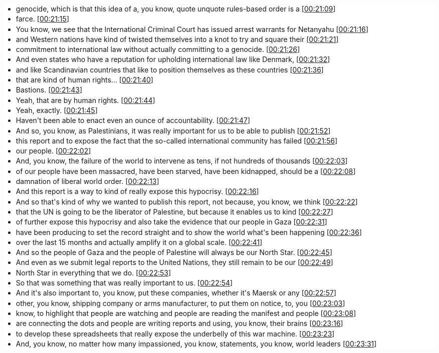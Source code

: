 *  genocide, which is that this idea of a, you know, quote unquote rules-based order is a [[00:21:09](https://www.youtube.com/watch?v=7vHyixlLWWk&t=1269.6599999999999s)]
*  farce. [[00:21:15](https://www.youtube.com/watch?v=7vHyixlLWWk&t=1275.6599999999999s)]
*  You know, we see that the International Criminal Court has issued arrest warrants for Netanyahu [[00:21:16](https://www.youtube.com/watch?v=7vHyixlLWWk&t=1276.6599999999999s)]
*  and Western nations have kind of twisted themselves into a knot to try and square their [[00:21:21](https://www.youtube.com/watch?v=7vHyixlLWWk&t=1281.6599999999999s)]
*  commitment to international law without actually committing to a genocide. [[00:21:26](https://www.youtube.com/watch?v=7vHyixlLWWk&t=1286.6599999999999s)]
*  And even states who have a reputation for upholding international law like Denmark, [[00:21:32](https://www.youtube.com/watch?v=7vHyixlLWWk&t=1292.74s)]
*  and like Scandinavian countries that like to position themselves as these countries [[00:21:36](https://www.youtube.com/watch?v=7vHyixlLWWk&t=1296.74s)]
*  that are kind of human rights... [[00:21:40](https://www.youtube.com/watch?v=7vHyixlLWWk&t=1300.74s)]
*  Bastions. [[00:21:43](https://www.youtube.com/watch?v=7vHyixlLWWk&t=1303.74s)]
*  Yeah, that are by human rights. [[00:21:44](https://www.youtube.com/watch?v=7vHyixlLWWk&t=1304.74s)]
*  Yeah, exactly. [[00:21:45](https://www.youtube.com/watch?v=7vHyixlLWWk&t=1305.74s)]
*  Haven't been able to enact even an ounce of accountability. [[00:21:47](https://www.youtube.com/watch?v=7vHyixlLWWk&t=1307.74s)]
*  And so, you know, as Palestinians, it was really important for us to be able to publish [[00:21:52](https://www.youtube.com/watch?v=7vHyixlLWWk&t=1312.74s)]
*  this report and to expose the fact that the so-called international community has failed [[00:21:56](https://www.youtube.com/watch?v=7vHyixlLWWk&t=1316.82s)]
*  our people. [[00:22:02](https://www.youtube.com/watch?v=7vHyixlLWWk&t=1322.82s)]
*  And, you know, the failure of the world to intervene as tens, if not hundreds of thousands [[00:22:03](https://www.youtube.com/watch?v=7vHyixlLWWk&t=1323.82s)]
*  of our people have been massacred, have been starved, have been kidnapped, should be a [[00:22:08](https://www.youtube.com/watch?v=7vHyixlLWWk&t=1328.82s)]
*  damnation of liberal world order. [[00:22:13](https://www.youtube.com/watch?v=7vHyixlLWWk&t=1333.82s)]
*  And this report is a way to kind of really expose this hypocrisy. [[00:22:16](https://www.youtube.com/watch?v=7vHyixlLWWk&t=1336.82s)]
*  And so that's kind of why we wanted to publish this report, not because, you know, we think [[00:22:22](https://www.youtube.com/watch?v=7vHyixlLWWk&t=1342.8999999999999s)]
*  that the UN is going to be the liberator of Palestine, but because it enables us to kind [[00:22:27](https://www.youtube.com/watch?v=7vHyixlLWWk&t=1347.8999999999999s)]
*  of further expose this hypocrisy and also take the evidence that our people in Gaza [[00:22:31](https://www.youtube.com/watch?v=7vHyixlLWWk&t=1351.8999999999999s)]
*  have been producing to set the record straight and to show the world what's been happening [[00:22:36](https://www.youtube.com/watch?v=7vHyixlLWWk&t=1356.8999999999999s)]
*  over the last 15 months and actually amplify it on a global scale. [[00:22:41](https://www.youtube.com/watch?v=7vHyixlLWWk&t=1361.8999999999999s)]
*  And so the people of Gaza and the people of Palestine will always be our North Star. [[00:22:45](https://www.youtube.com/watch?v=7vHyixlLWWk&t=1365.8999999999999s)]
*  And even as we submit legal reports to the United Nations, they still remain to be our [[00:22:49](https://www.youtube.com/watch?v=7vHyixlLWWk&t=1369.98s)]
*  North Star in everything that we do. [[00:22:53](https://www.youtube.com/watch?v=7vHyixlLWWk&t=1373.98s)]
*  So that was something that was really important to us. [[00:22:54](https://www.youtube.com/watch?v=7vHyixlLWWk&t=1374.98s)]
*  And it's also important to, you know, put these companies, whether it's Maersk or any [[00:22:57](https://www.youtube.com/watch?v=7vHyixlLWWk&t=1377.98s)]
*  other, you know, shipping company or arms manufacturer, to put them on notice, to, you [[00:23:03](https://www.youtube.com/watch?v=7vHyixlLWWk&t=1383.98s)]
*  know, to highlight that people are watching and people are reading the manifest and people [[00:23:08](https://www.youtube.com/watch?v=7vHyixlLWWk&t=1388.98s)]
*  are connecting the dots and people are writing reports and using, you know, their brains [[00:23:16](https://www.youtube.com/watch?v=7vHyixlLWWk&t=1396.06s)]
*  to develop these spreadsheets that really expose the underbelly of this war machine. [[00:23:23](https://www.youtube.com/watch?v=7vHyixlLWWk&t=1403.06s)]
*  And, you know, no matter how many impassioned, you know, statements, you know, world leaders [[00:23:31](https://www.youtube.com/watch?v=7vHyixlLWWk&t=1411.06s)]